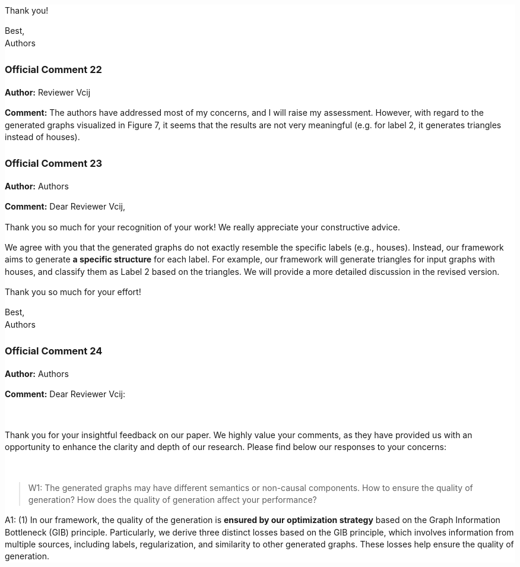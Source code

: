 
Thank you!


Best,  
Authors


### Official Comment 22
**Author:** Reviewer Vcij

**Comment:**
The authors have addressed most of my concerns, and I will raise my assessment. However, with regard to the generated graphs visualized in Figure 7, it seems that the results are not very meaningful (e.g. for label 2, it generates triangles instead of houses).


### Official Comment 23
**Author:** Authors

**Comment:**
Dear Reviewer Vcij,


Thank you so much for your recognition of your work! We really appreciate your constructive advice. 


We agree with you that the generated graphs do not exactly resemble the specific labels (e.g., houses). Instead, our framework aims to generate **a specific structure** for each label. For example, our framework will generate triangles for input graphs with houses, and classify them as Label 2 based on the triangles. We will provide a more detailed discussion in the revised version.


Thank you so much for your effort!


Best,  
Authors


### Official Comment 24
**Author:** Authors

**Comment:**
Dear Reviewer Vcij:


 


Thank you for your insightful feedback on our paper. We highly value your comments, as they have provided us with an opportunity to enhance the clarity and depth of our research. Please find below our responses to your concerns:


 



> W1: The generated graphs may have different semantics or non\-causal components. How to ensure the quality of generation? How does the quality of generation affect your performance?


A1: 
(1\) In our framework, the quality of the generation is **ensured by our optimization strategy** based on the Graph Information Bottleneck (GIB) principle. Particularly, we derive three distinct losses based on the GIB principle, which involves information from multiple sources, including labels, regularization, and similarity to other generated graphs. These losses help ensure the quality of generation. 

